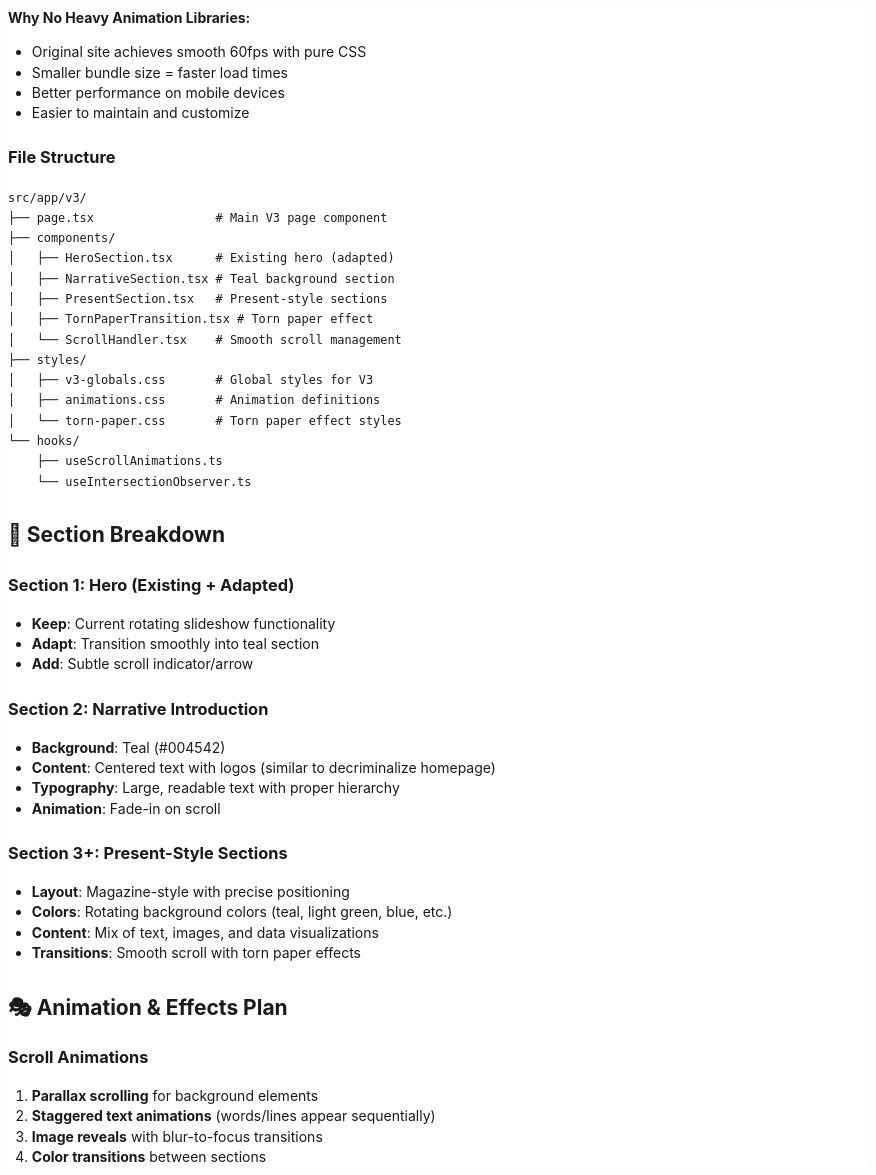 **Why No Heavy Animation Libraries:**
- Original site achieves smooth 60fps with pure CSS
- Smaller bundle size = faster load times
- Better performance on mobile devices
- Easier to maintain and customize

### File Structure
```
src/app/v3/
├── page.tsx                 # Main V3 page component
├── components/
│   ├── HeroSection.tsx      # Existing hero (adapted)
│   ├── NarrativeSection.tsx # Teal background section
│   ├── PresentSection.tsx   # Present-style sections
│   ├── TornPaperTransition.tsx # Torn paper effect
│   └── ScrollHandler.tsx    # Smooth scroll management
├── styles/
│   ├── v3-globals.css       # Global styles for V3
│   ├── animations.css       # Animation definitions
│   └── torn-paper.css       # Torn paper effect styles
└── hooks/
    ├── useScrollAnimations.ts
    └── useIntersectionObserver.ts
```

## 📱 Section Breakdown

### Section 1: Hero (Existing + Adapted)
- **Keep**: Current rotating slideshow functionality
- **Adapt**: Transition smoothly into teal section
- **Add**: Subtle scroll indicator/arrow

### Section 2: Narrative Introduction
- **Background**: Teal (#004542)
- **Content**: Centered text with logos (similar to decriminalize homepage)
- **Typography**: Large, readable text with proper hierarchy
- **Animation**: Fade-in on scroll

### Section 3+: Present-Style Sections
- **Layout**: Magazine-style with precise positioning
- **Colors**: Rotating background colors (teal, light green, blue, etc.)
- **Content**: Mix of text, images, and data visualizations
- **Transitions**: Smooth scroll with torn paper effects

## 🎭 Animation & Effects Plan

### Scroll Animations
1. **Parallax scrolling** for background elements
2. **Staggered text animations** (words/lines appear sequentially)
3. **Image reveals** with blur-to-focus transitions
4. **Color transitions** between sections
